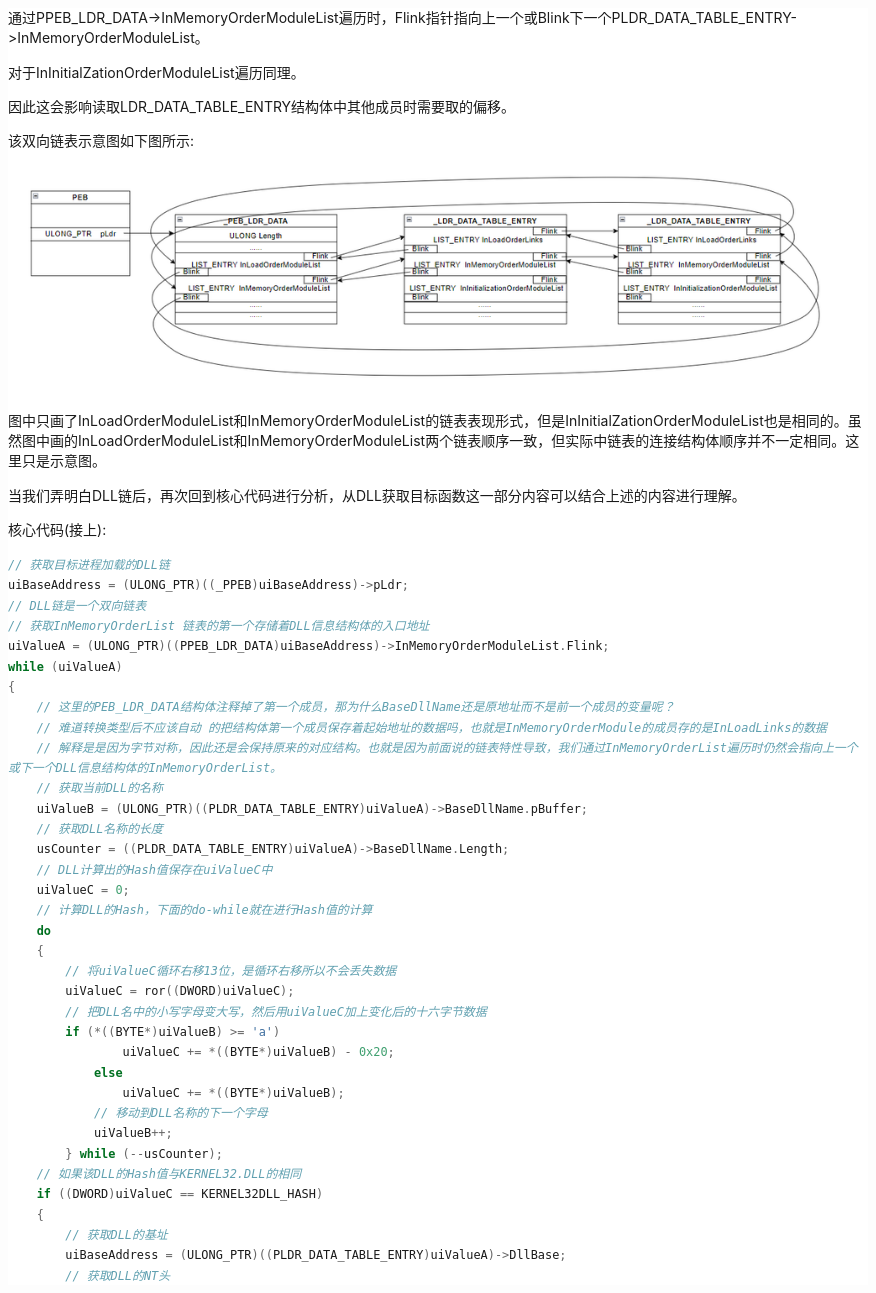 通过PPEB_LDR_DATA->InMemoryOrderModuleList遍历时，Flink指针指向上一个或Blink下一个PLDR_DATA_TABLE_ENTRY->InMemoryOrderModuleList。

对于InInitialZationOrderModuleList遍历同理。

因此这会影响读取LDR_DATA_TABLE_ENTRY结构体中其他成员时需要取的偏移。

该双向链表示意图如下图所示:

![PEB_LDR_DATA双向链表示意图](PEB_LDR_DATA双向链表示意图.png)

图中只画了InLoadOrderModuleList和InMemoryOrderModuleList的链表表现形式，但是InInitialZationOrderModuleList也是相同的。虽然图中画的InLoadOrderModuleList和InMemoryOrderModuleList两个链表顺序一致，但实际中链表的连接结构体顺序并不一定相同。这里只是示意图。

当我们弄明白DLL链后，再次回到核心代码进行分析，从DLL获取目标函数这一部分内容可以结合上述的内容进行理解。

核心代码(接上):

```c
// 获取目标进程加载的DLL链
uiBaseAddress = (ULONG_PTR)((_PPEB)uiBaseAddress)->pLdr;
// DLL链是一个双向链表
// 获取InMemoryOrderList 链表的第一个存储着DLL信息结构体的入口地址
uiValueA = (ULONG_PTR)((PPEB_LDR_DATA)uiBaseAddress)->InMemoryOrderModuleList.Flink;
while (uiValueA)
{
	// 这里的PEB_LDR_DATA结构体注释掉了第一个成员，那为什么BaseDllName还是原地址而不是前一个成员的变量呢？
	// 难道转换类型后不应该自动 的把结构体第一个成员保存着起始地址的数据吗，也就是InMemoryOrderModule的成员存的是InLoadLinks的数据
	// 解释是是因为字节对称，因此还是会保持原来的对应结构。也就是因为前面说的链表特性导致，我们通过InMemoryOrderList遍历时仍然会指向上一个或下一个DLL信息结构体的InMemoryOrderList。
	// 获取当前DLL的名称
	uiValueB = (ULONG_PTR)((PLDR_DATA_TABLE_ENTRY)uiValueA)->BaseDllName.pBuffer;
	// 获取DLL名称的长度
	usCounter = ((PLDR_DATA_TABLE_ENTRY)uiValueA)->BaseDllName.Length;
	// DLL计算出的Hash值保存在uiValueC中
	uiValueC = 0;
	// 计算DLL的Hash，下面的do-while就在进行Hash值的计算
	do
	{
		// 将uiValueC循环右移13位，是循环右移所以不会丢失数据
		uiValueC = ror((DWORD)uiValueC);
		// 把DLL名中的小写字母变大写，然后用uiValueC加上变化后的十六字节数据
		if (*((BYTE*)uiValueB) >= 'a')
				uiValueC += *((BYTE*)uiValueB) - 0x20;
			else
				uiValueC += *((BYTE*)uiValueB);
        	// 移动到DLL名称的下一个字母
			uiValueB++;
		} while (--usCounter);
	// 如果该DLL的Hash值与KERNEL32.DLL的相同
	if ((DWORD)uiValueC == KERNEL32DLL_HASH)
	{
		// 获取DLL的基址
		uiBaseAddress = (ULONG_PTR)((PLDR_DATA_TABLE_ENTRY)uiValueA)->DllBase;
		// 获取DLL的NT头
```